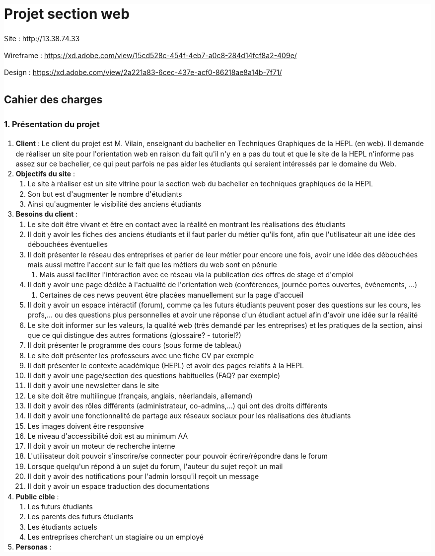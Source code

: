 # Projet section web


Site : http://13.38.74.33

Wireframe : https://xd.adobe.com/view/15cd528c-454f-4eb7-a0c8-284d14fcf8a2-409e/ 

Design : https://xd.adobe.com/view/2a221a83-6cec-437e-acf0-86218ae8a14b-7f71/ 


## Cahier des charges

### 1. Présentation du projet
   1. **Client** : Le client du projet est M. Vilain, enseignant du bachelier en Techniques Graphiques de la HEPL (en web). Il demande de réaliser un site pour l'orientation web en raison du fait qu'il n'y en a pas du tout et que le site de la HEPL n'informe pas assez sur ce bachelier, ce qui peut parfois ne pas aider les étudiants qui seraient intéressés par le domaine du Web.
   2. **Objectifs du site** : 
      1. Le site à réaliser est un site vitrine pour la section web du bachelier en techniques graphiques de la HEPL
      2. Son but est d'augmenter le nombre d'étudiants
      3. Ainsi qu'augmenter le visibilité des anciens étudiants
   3. **Besoins du client** :
      1. Le site doit être vivant et être en contact avec la réalité en montrant les réalisations des étudiants
      2. Il doit y avoir les fiches des anciens étudiants et il faut parler du métier qu'ils font, afin que l'utilisateur ait une idée des débouchées éventuelles
      3. Il doit présenter le réseau des entreprises et parler de leur métier pour encore une fois, avoir une idée des débouchées mais aussi mettre l'accent sur le fait que les métiers du web sont en pénurie
         1. Mais aussi faciliter l'intéraction avec ce réseau via la publication des offres de stage et d'emploi
      4. Il doit y avoir une page dédiée à l'actualité de l'orientation web (conférences, journée portes ouvertes, événements, ...)
         1. Certaines de ces news peuvent être placées manuellement sur la page d'accueil
      5. Il doit y avoir un espace intéractif (forum), comme ça les futurs étudiants peuvent poser des questions sur les cours, les profs,... ou des questions plus personnelles et avoir une réponse d'un étudiant actuel afin d'avoir une idée sur la réalité
      6. Le site doit informer sur les valeurs, la qualité web (très demandé par les entreprises) et les pratiques de la section, ainsi que ce qui distingue des autres formations (glossaire? - tutoriel?)
      7. Il doit présenter le programme des cours (sous forme de tableau)
      8. Le site doit présenter les professeurs avec une fiche CV par exemple
      9. Il doit présenter le contexte académique (HEPL) et avoir des pages relatifs à la HEPL
      10. Il doit y avoir une page/section des questions habituelles (FAQ? par exemple)
      11. Il doit y avoir une newsletter dans le site
      12. Le site doit être multilingue (français, anglais, néerlandais, allemand)
      13. Il doit y avoir des rôles différents (administrateur, co-admins,...) qui ont des droits différents
      14. Il doit y avoir une fonctionnalité de partage aux réseaux sociaux pour les réalisations des étudiants
      15. Les images doivent être responsive
      16. Le niveau d'accessibilité doit est au minimum AA
      17. Il doit y avoir un moteur de recherche interne
      18. L'utilisateur doit pouvoir s'inscrire/se connecter pour pouvoir écrire/répondre dans le forum
      19. Lorsque quelqu'un répond à un sujet du forum, l'auteur du sujet reçoit un mail
      20. Il doit y avoir des notifications pour l'admin lorsqu'il reçoit un message
      21. Il doit y avoir un espace traduction des documentations 
   4. **Public cible** : 
      1. Les futurs étudiants
      2. Les parents des futurs étudiants
      3. Les étudiants actuels
      4. Les entreprises cherchant un stagiaire ou un employé
   5. **Personas** :
   